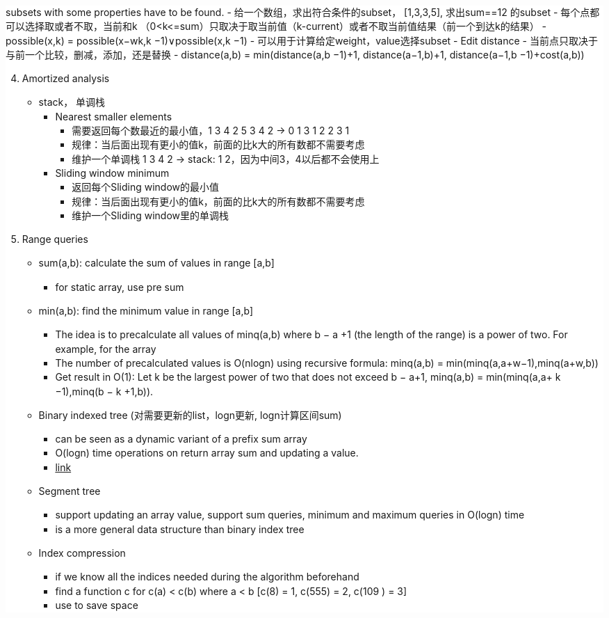 subsets with some properties have to be found. 
        - 给一个数组，求出符合条件的subset， [1,3,3,5], 求出sum==12 的subset
        - 每个点都可以选择取或者不取，当前和k （0<k<=sum）只取决于取当前值（k-current）或者不取当前值结果（前一个到达k的结果）
        - possible(x,k) = possible(x−wk,k −1)∨possible(x,k −1)
        - 可以用于计算给定weight，value选择subset
    - Edit distance
        - 当前点只取决于与前一个比较，删减，添加，还是替换
        - distance(a,b) = min(distance(a,b −1)+1, distance(a−1,b)+1, distance(a−1,b −1)+cost(a,b))

4. Amortized analysis
    - stack， 单调栈
        - Nearest smaller elements
            - 需要返回每个数最近的最小值，1 3 4 2 5 3 4 2 -> 0 1 3 1 2 2 3 1
            - 规律：当后面出现有更小的值k，前面的比k大的所有数都不需要考虑
            - 维护一个单调栈 1 3 4 2 -> stack: 1 2，因为中间3，4以后都不会使用上
        - Sliding window minimum
            - 返回每个Sliding window的最小值
            - 规律：当后面出现有更小的值k，前面的比k大的所有数都不需要考虑
            - 维护一个Sliding window里的单调栈


5. Range queries
    - sum(a,b): calculate the sum of values in range [a,b]
        - for static array, use pre sum
    - min(a,b): find the minimum value in range [a,b]
        - The idea is to precalculate all values of minq(a,b) where b − a +1 (the length
of the range) is a power of two. For example, for the array
        - The number of precalculated values is O(nlogn) using recursive formula: minq(a,b) = min(minq(a,a+w−1),minq(a+w,b))
        - Get result in O(1): Let k be the largest power of two that does not exceed
b − a+1, minq(a,b) = min(minq(a,a+ k −1),minq(b − k +1,b)).

    - Binary indexed tree (对需要更新的list，logn更新, logn计算区间sum)
        - can be seen as a dynamic variant of a prefix sum array
        - O(logn) time operations on return array sum and updating a value.
        - [link](https://www.topcoder.com/community/competitive-programming/tutorials/binary-indexed-trees/)

    - Segment tree
        - support updating an array value, support sum queries, minimum and maximum queries in O(logn) time
        - is a more general data structure than binary index tree

    - Index compression
        - if we know all the indices needed during the algorithm beforehand
        - find a function c for c(a) < c(b) where a < b  [c(8) = 1, c(555) = 2, c(109
) = 3]
        - use to save space

    












